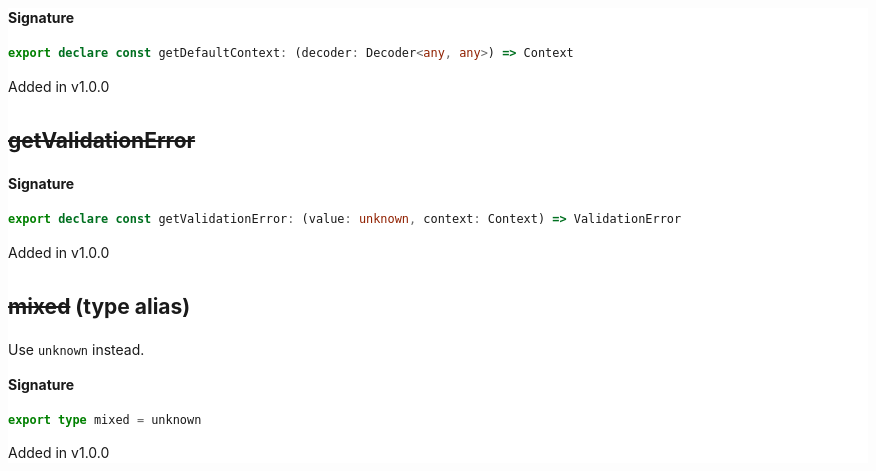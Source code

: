 **Signature**

```ts
export declare const getDefaultContext: (decoder: Decoder<any, any>) => Context
```

Added in v1.0.0

## ~~getValidationError~~

**Signature**

```ts
export declare const getValidationError: (value: unknown, context: Context) => ValidationError
```

Added in v1.0.0

## ~~mixed~~ (type alias)

Use `unknown` instead.

**Signature**

```ts
export type mixed = unknown
```

Added in v1.0.0
